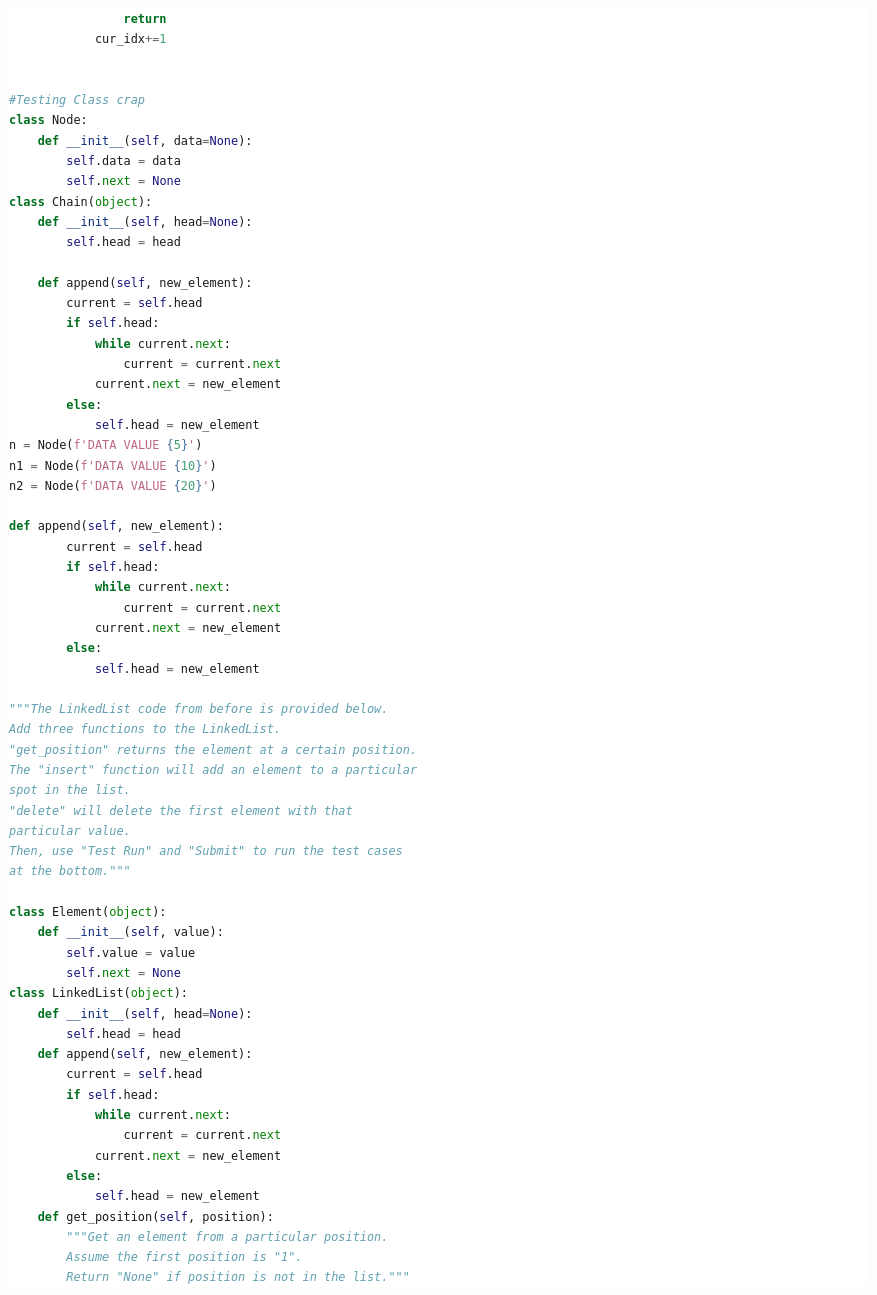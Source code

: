 ```python
				return
			cur_idx+=1


#Testing Class crap
class Node:
	def __init__(self, data=None):
		self.data = data
		self.next = None
class Chain(object):
	def __init__(self, head=None):
		self.head = head

	def append(self, new_element):
		current = self.head
		if self.head:
			while current.next:
				current = current.next
			current.next = new_element
		else:
			self.head = new_element
n = Node(f'DATA VALUE {5}')
n1 = Node(f'DATA VALUE {10}')
n2 = Node(f'DATA VALUE {20}')

def append(self, new_element):
        current = self.head
        if self.head:
            while current.next:
                current = current.next
            current.next = new_element
        else:
            self.head = new_element

"""The LinkedList code from before is provided below.
Add three functions to the LinkedList.
"get_position" returns the element at a certain position.
The "insert" function will add an element to a particular
spot in the list.
"delete" will delete the first element with that
particular value.
Then, use "Test Run" and "Submit" to run the test cases
at the bottom."""

class Element(object):
    def __init__(self, value):
        self.value = value
        self.next = None
class LinkedList(object):
    def __init__(self, head=None):
        self.head = head
    def append(self, new_element):
        current = self.head
        if self.head:
            while current.next:
                current = current.next
            current.next = new_element
        else:
            self.head = new_element
    def get_position(self, position):
        """Get an element from a particular position.
        Assume the first position is "1".
        Return "None" if position is not in the list."""
```